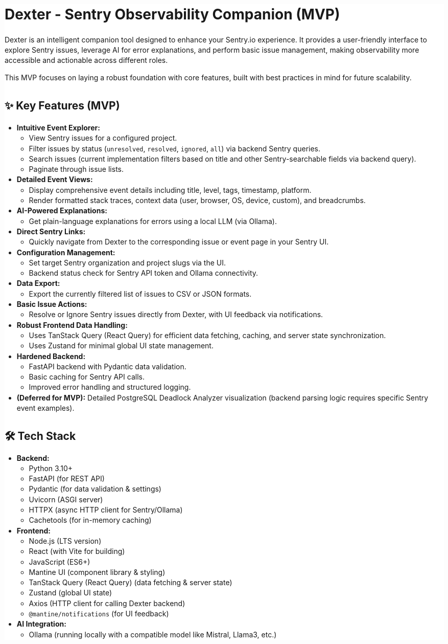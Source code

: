 # Dexter - Sentry Observability Companion (MVP)

Dexter is an intelligent companion tool designed to enhance your Sentry.io experience. It provides a user-friendly interface to explore Sentry issues, leverage AI for error explanations, and perform basic issue management, making observability more accessible and actionable across different roles.

This MVP focuses on laying a robust foundation with core features, built with best practices in mind for future scalability.

## ✨ Key Features (MVP)

* **Intuitive Event Explorer:**
    * View Sentry issues for a configured project.
    * Filter issues by status (`unresolved`, `resolved`, `ignored`, `all`) via backend Sentry queries.
    * Search issues (current implementation filters based on title and other Sentry-searchable fields via backend query).
    * Paginate through issue lists.
* **Detailed Event Views:**
    * Display comprehensive event details including title, level, tags, timestamp, platform.
    * Render formatted stack traces, context data (user, browser, OS, device, custom), and breadcrumbs.
* **AI-Powered Explanations:**
    * Get plain-language explanations for errors using a local LLM (via Ollama).
* **Direct Sentry Links:**
    * Quickly navigate from Dexter to the corresponding issue or event page in your Sentry UI.
* **Configuration Management:**
    * Set target Sentry organization and project slugs via the UI.
    * Backend status check for Sentry API token and Ollama connectivity.
* **Data Export:**
    * Export the currently filtered list of issues to CSV or JSON formats.
* **Basic Issue Actions:**
    * Resolve or Ignore Sentry issues directly from Dexter, with UI feedback via notifications.
* **Robust Frontend Data Handling:**
    * Uses TanStack Query (React Query) for efficient data fetching, caching, and server state synchronization.
    * Uses Zustand for minimal global UI state management.
* **Hardened Backend:**
    * FastAPI backend with Pydantic data validation.
    * Basic caching for Sentry API calls.
    * Improved error handling and structured logging.
* **(Deferred for MVP):** Detailed PostgreSQL Deadlock Analyzer visualization (backend parsing logic requires specific Sentry event examples).

## 🛠️ Tech Stack

* **Backend:**
    * Python 3.10+
    * FastAPI (for REST API)
    * Pydantic (for data validation & settings)
    * Uvicorn (ASGI server)
    * HTTPX (async HTTP client for Sentry/Ollama)
    * Cachetools (for in-memory caching)
* **Frontend:**
    * Node.js (LTS version)
    * React (with Vite for building)
    * JavaScript (ES6+)
    * Mantine UI (component library & styling)
    * TanStack Query (React Query) (data fetching & server state)
    * Zustand (global UI state)
    * Axios (HTTP client for calling Dexter backend)
    * `@mantine/notifications` (for UI feedback)
* **AI Integration:**
    * Ollama (running locally with a compatible model like Mistral, Llama3, etc.)